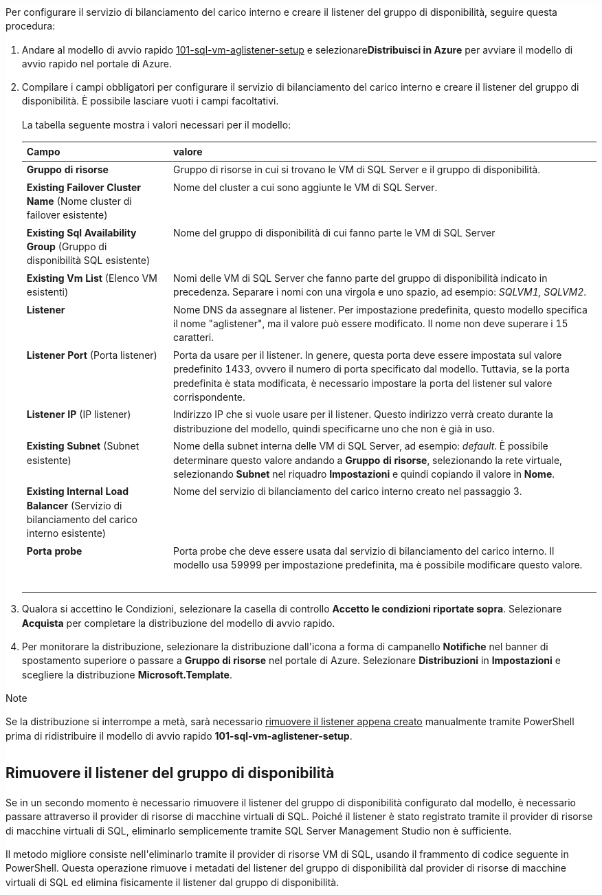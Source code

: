 Per configurare il servizio di bilanciamento del carico interno e creare il listener del gruppo di disponibilità, seguire questa procedura:
1. Andare al modello di avvio rapido [101-sql-vm-aglistener-setup](https://github.com/Azure/azure-quickstart-templates/tree/master/101-sql-vm-aglistener-setup) e selezionare**Distribuisci in Azure** per avviare il modello di avvio rapido nel portale di Azure.
1. Compilare i campi obbligatori per configurare il servizio di bilanciamento del carico interno e creare il listener del gruppo di disponibilità. È possibile lasciare vuoti i campi facoltativi. 

   La tabella seguente mostra i valori necessari per il modello: 

   | **Campo** | valore |
   | --- | --- |
   |**Gruppo di risorse** | Gruppo di risorse in cui si trovano le VM di SQL Server e il gruppo di disponibilità. | 
   |**Existing Failover Cluster Name** (Nome cluster di failover esistente) | Nome del cluster a cui sono aggiunte le VM di SQL Server. |
   | **Existing Sql Availability Group** (Gruppo di disponibilità SQL esistente)| Nome del gruppo di disponibilità di cui fanno parte le VM di SQL Server |
   | **Existing Vm List** (Elenco VM esistenti) | Nomi delle VM di SQL Server che fanno parte del gruppo di disponibilità indicato in precedenza. Separare i nomi con una virgola e uno spazio, ad esempio: *SQLVM1, SQLVM2*. |
   | **Listener** | Nome DNS da assegnare al listener. Per impostazione predefinita, questo modello specifica il nome "aglistener", ma il valore può essere modificato. Il nome non deve superare i 15 caratteri. |
   | **Listener Port** (Porta listener) | Porta da usare per il listener. In genere, questa porta deve essere impostata sul valore predefinito 1433, ovvero il numero di porta specificato dal modello. Tuttavia, se la porta predefinita è stata modificata, è necessario impostare la porta del listener sul valore corrispondente. | 
   | **Listener IP** (IP listener) | Indirizzo IP che si vuole usare per il listener. Questo indirizzo verrà creato durante la distribuzione del modello, quindi specificarne uno che non è già in uso.  |
   | **Existing Subnet** (Subnet esistente) | Nome della subnet interna delle VM di SQL Server, ad esempio: *default*. È possibile determinare questo valore andando a **Gruppo di risorse**, selezionando la rete virtuale, selezionando **Subnet** nel riquadro **Impostazioni** e quindi copiando il valore in **Nome**. |
   | **Existing Internal Load Balancer** (Servizio di bilanciamento del carico interno esistente) | Nome del servizio di bilanciamento del carico interno creato nel passaggio 3. |
   | **Porta probe** | Porta probe che deve essere usata dal servizio di bilanciamento del carico interno. Il modello usa 59999 per impostazione predefinita, ma è possibile modificare questo valore. |
   | &nbsp; | &nbsp; |

1. Qualora si accettino le Condizioni, selezionare la casella di controllo **Accetto le condizioni riportate sopra**. Selezionare **Acquista** per completare la distribuzione del modello di avvio rapido. 
1. Per monitorare la distribuzione, selezionare la distribuzione dall'icona a forma di campanello **Notifiche** nel banner di spostamento superiore o passare a **Gruppo di risorse** nel portale di Azure. Selezionare **Distribuzioni** in **Impostazioni** e scegliere la distribuzione **Microsoft.Template**. 

>[!NOTE]
>Se la distribuzione si interrompe a metà, sarà necessario [rimuovere il listener appena creato](#remove-the-availability-group-listener) manualmente tramite PowerShell prima di ridistribuire il modello di avvio rapido **101-sql-vm-aglistener-setup**. 

## <a name="remove-the-availability-group-listener"></a>Rimuovere il listener del gruppo di disponibilità
Se in un secondo momento è necessario rimuovere il listener del gruppo di disponibilità configurato dal modello, è necessario passare attraverso il provider di risorse di macchine virtuali di SQL. Poiché il listener è stato registrato tramite il provider di risorse di macchine virtuali di SQL, eliminarlo semplicemente tramite SQL Server Management Studio non è sufficiente. 

Il metodo migliore consiste nell'eliminarlo tramite il provider di risorse VM di SQL, usando il frammento di codice seguente in PowerShell. Questa operazione rimuove i metadati del listener del gruppo di disponibilità dal provider di risorse di macchine virtuali di SQL ed elimina fisicamente il listener dal gruppo di disponibilità. 
